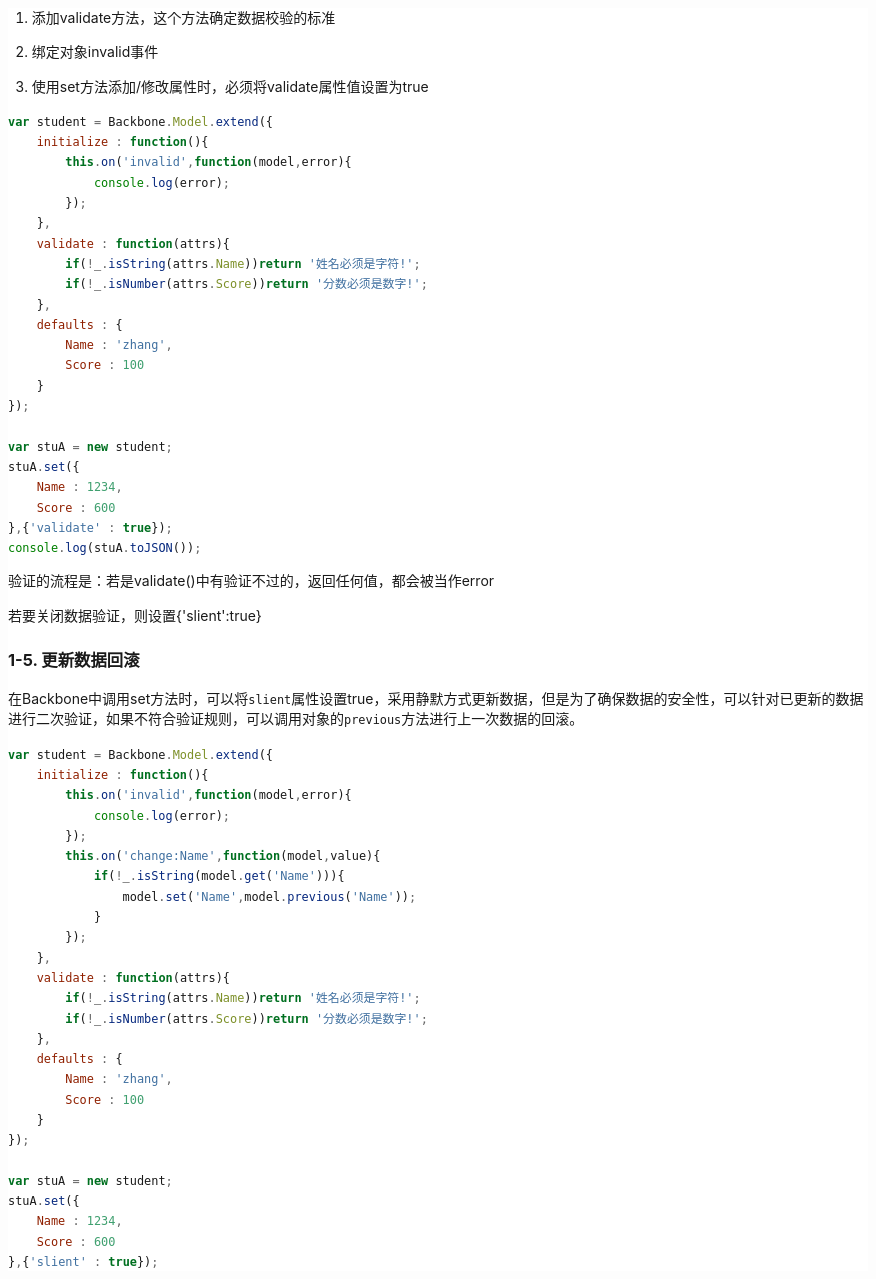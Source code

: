 1. 添加validate方法，这个方法确定数据校验的标准

2. 绑定对象invalid事件

3. 使用set方法添加/修改属性时，必须将validate属性值设置为true

```javascript
var student = Backbone.Model.extend({
    initialize : function(){
        this.on('invalid',function(model,error){
            console.log(error);
        });
    },
    validate : function(attrs){
        if(!_.isString(attrs.Name))return '姓名必须是字符!';
        if(!_.isNumber(attrs.Score))return '分数必须是数字!';
    },
    defaults : {
        Name : 'zhang',
        Score : 100
    }
});

var stuA = new student;
stuA.set({
    Name : 1234,
    Score : 600
},{'validate' : true});
console.log(stuA.toJSON());
```

验证的流程是：若是validate()中有验证不过的，返回任何值，都会被当作error

若要关闭数据验证，则设置{'slient':true}

### 1-5. 更新数据回滚

在Backbone中调用set方法时，可以将`slient`属性设置true，采用静默方式更新数据，但是为了确保数据的安全性，可以针对已更新的数据进行二次验证，如果不符合验证规则，可以调用对象的`previous`方法进行上一次数据的回滚。

```javascript
var student = Backbone.Model.extend({
    initialize : function(){
        this.on('invalid',function(model,error){
            console.log(error);
        });
        this.on('change:Name',function(model,value){
            if(!_.isString(model.get('Name'))){
                model.set('Name',model.previous('Name'));
            }
        });
    },
    validate : function(attrs){
        if(!_.isString(attrs.Name))return '姓名必须是字符!';
        if(!_.isNumber(attrs.Score))return '分数必须是数字!';
    },
    defaults : {
        Name : 'zhang',
        Score : 100
    }
});

var stuA = new student;
stuA.set({
    Name : 1234,
    Score : 600
},{'slient' : true});
```
